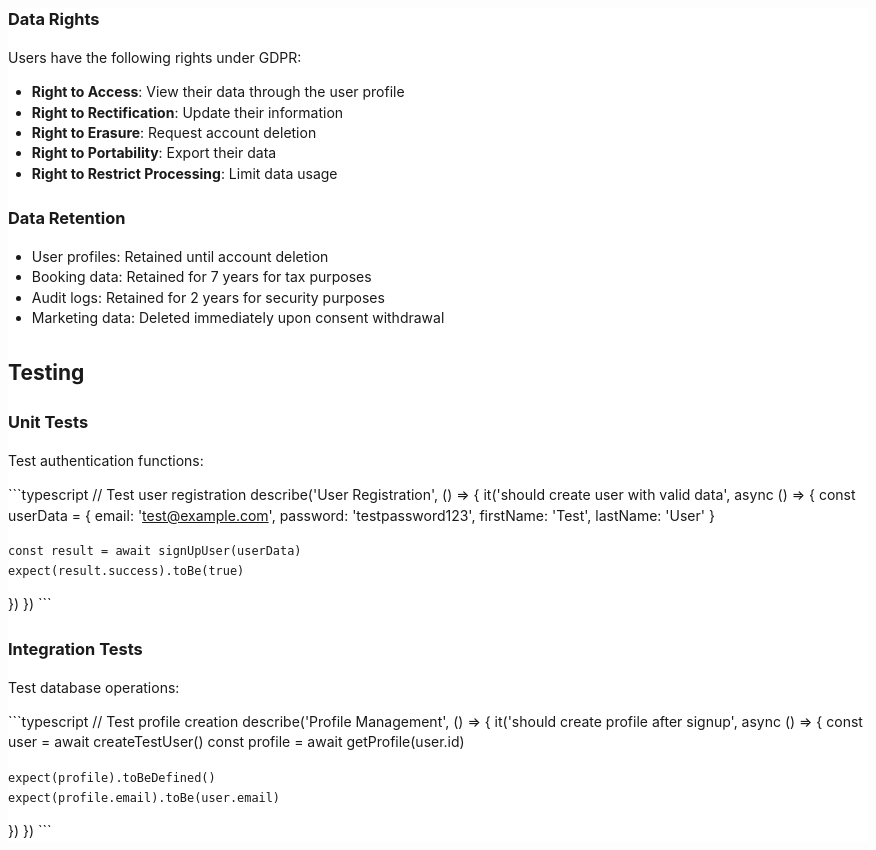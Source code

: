 ### Data Rights

Users have the following rights under GDPR:
- **Right to Access**: View their data through the user profile
- **Right to Rectification**: Update their information
- **Right to Erasure**: Request account deletion
- **Right to Portability**: Export their data
- **Right to Restrict Processing**: Limit data usage

### Data Retention

- User profiles: Retained until account deletion
- Booking data: Retained for 7 years for tax purposes
- Audit logs: Retained for 2 years for security purposes
- Marketing data: Deleted immediately upon consent withdrawal

## Testing

### Unit Tests

Test authentication functions:

\`\`\`typescript
// Test user registration
describe('User Registration', () => {
  it('should create user with valid data', async () => {
    const userData = {
      email: 'test@example.com',
      password: 'testpassword123',
      firstName: 'Test',
      lastName: 'User'
    }
    
    const result = await signUpUser(userData)
    expect(result.success).toBe(true)
  })
})
\`\`\`

### Integration Tests

Test database operations:

\`\`\`typescript
// Test profile creation
describe('Profile Management', () => {
  it('should create profile after signup', async () => {
    const user = await createTestUser()
    const profile = await getProfile(user.id)
    
    expect(profile).toBeDefined()
    expect(profile.email).toBe(user.email)
  })
})
\`\`\`
